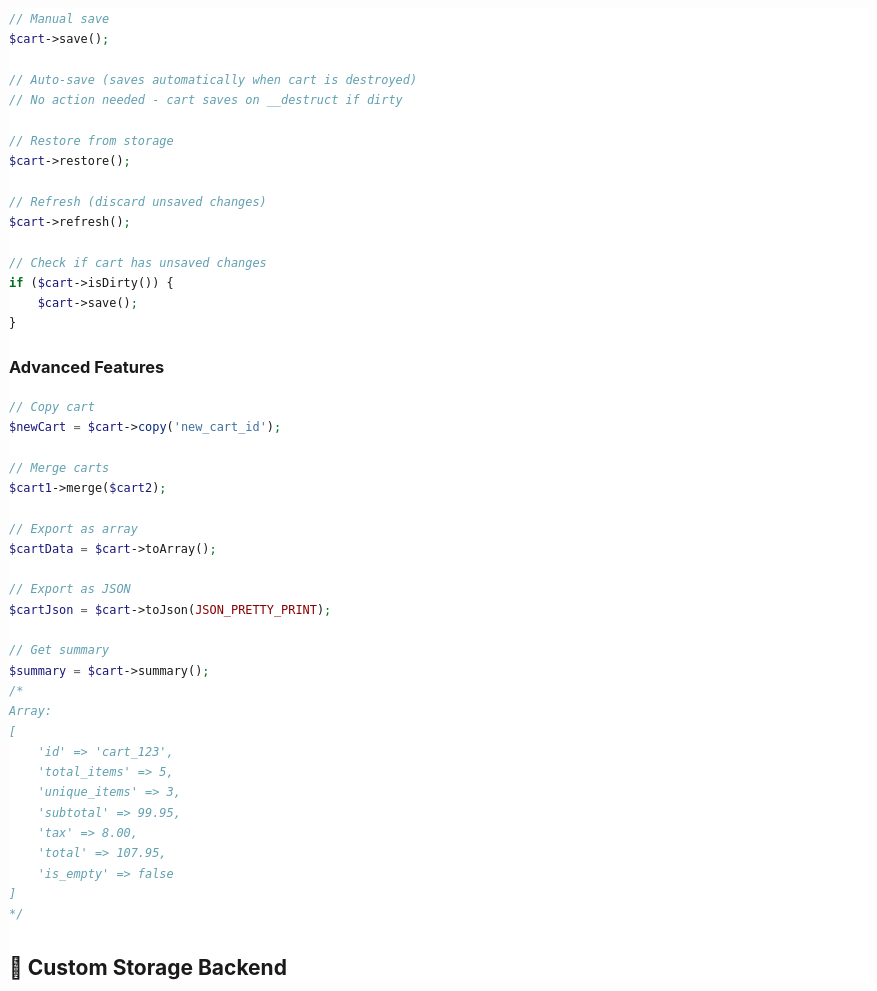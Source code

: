 ```php
// Manual save
$cart->save();

// Auto-save (saves automatically when cart is destroyed)
// No action needed - cart saves on __destruct if dirty

// Restore from storage
$cart->restore();

// Refresh (discard unsaved changes)
$cart->refresh();

// Check if cart has unsaved changes
if ($cart->isDirty()) {
    $cart->save();
}
```

### Advanced Features

```php
// Copy cart
$newCart = $cart->copy('new_cart_id');

// Merge carts
$cart1->merge($cart2);

// Export as array
$cartData = $cart->toArray();

// Export as JSON
$cartJson = $cart->toJson(JSON_PRETTY_PRINT);

// Get summary
$summary = $cart->summary();
/*
Array:
[
    'id' => 'cart_123',
    'total_items' => 5,
    'unique_items' => 3,
    'subtotal' => 99.95,
    'tax' => 8.00,
    'total' => 107.95,
    'is_empty' => false
]
*/
```

## 🎨 Custom Storage Backend
